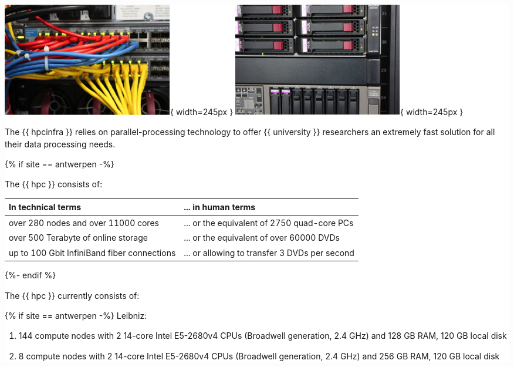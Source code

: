 ![](img/ch1-cables2.png){ width=245px }
![](img/ch1-cables3.png){ width=245px }

The {{ hpcinfra }} relies on parallel-processing technology to offer {{ university }} researchers an
extremely fast solution for all their data processing needs.


{% if site == antwerpen -%}

The {{ hpc }} consists of:

<center>

|In technical terms                           | ... in human terms                             |
|:--------------------------------------------|:---------------------------------------------- |
| over 280 nodes and over 11000 cores         |  ... or the equivalent of 2750 quad-core PCs   |
| over 500 Terabyte of online storage         |  ... or the equivalent of over 60000 DVDs      |
| up to 100 Gbit InfiniBand fiber connections |  ... or allowing to transfer 3 DVDs per second |

</center>

{%- endif %}

The {{ hpc }} currently consists of:

{% if site == antwerpen -%}
Leibniz:

1.  144 compute nodes with 2 14-core Intel E5-2680v4 CPUs (Broadwell
    generation, 2.4 GHz) and 128 GB RAM, 120 GB local disk

2.  8 compute nodes with 2 14-core Intel E5-2680v4 CPUs (Broadwell
    generation, 2.4 GHz) and 256 GB RAM, 120 GB local disk
